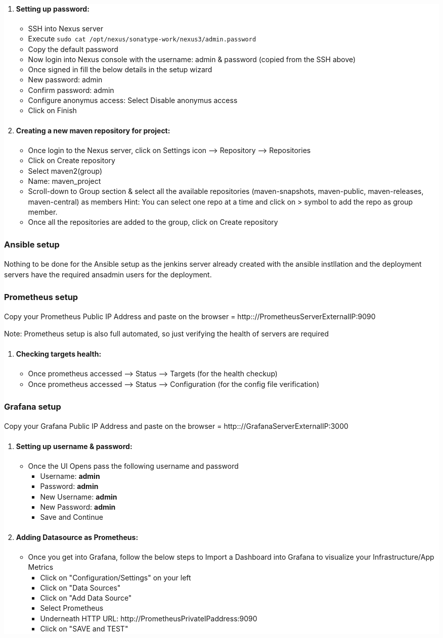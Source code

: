 1)  #### Setting up password:
    - SSH into Nexus server
    - Execute `sudo cat /opt/nexus/sonatype-work/nexus3/admin.password`
    - Copy the default password
    - Now login into Nexus console with the username: admin & password (copied from the SSH above)
    - Once signed in fill the below details in the setup wizard
    - New password: admin
    - Confirm password: admin
    - Configure anonymus access: Select Disable anonymus access
    - Click on Finish

2)  #### Creating a new maven repository for project:
    - Once login to the Nexus server, click on Settings icon --> Repository --> Repositories
    - Click on Create repository
    - Select maven2(group)
    - Name: maven_project
    - Scroll-down to Group section & select all the available repositories (maven-snapshots, maven-public, maven-releases, maven-central) as members
    Hint: You can select one repo at a time and click on > symbol to add the repo as group member.
    - Once all the repositories are added to the group, click on Create repository


### Ansible setup 

Nothing to be done for the Ansible setup as the jenkins server already created with the ansible instllation and the deployment servers have the required ansadmin users for the deployment.

### Prometheus setup

Copy your Prometheus Public IP Address and paste on the browser = http:://PrometheusServerExternalIP:9090

Note: Prometheus setup is also full automated, so just verifying the health of servers are required

1)  #### Checking targets health:
    - Once prometheus accessed --> Status --> Targets (for the health checkup)
    - Once prometheus accessed --> Status --> Configuration (for the config file verification)
   

 

### Grafana setup

Copy your Grafana Public IP Address and paste on the browser = http:://GrafanaServerExternalIP:3000

1)  #### Setting up username & password:
    - Once the UI Opens pass the following username and password
        - Username: **admin**
        - Password: **admin**
        - New Username: **admin**
        - New Password: **admin**
        - Save and Continue

2) #### Adding Datasource as Prometheus:
    - Once you get into Grafana, follow the below steps to Import a Dashboard into Grafana to visualize your Infrastructure/App Metrics
        - Click on "Configuration/Settings" on your left
        - Click on "Data Sources"
        - Click on "Add Data Source"
        - Select Prometheus
        - Underneath HTTP URL: http://PrometheusPrivateIPaddress:9090
        - Click on "SAVE and TEST"
